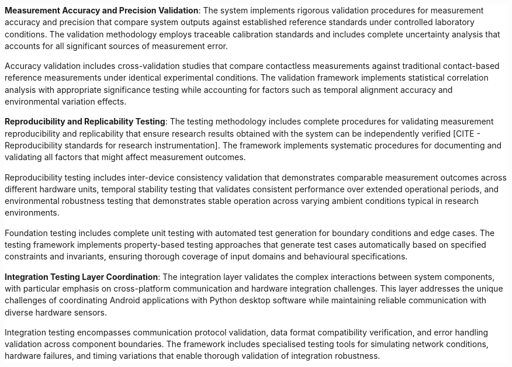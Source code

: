 **Measurement Accuracy and Precision Validation**: The system implements rigorous validation procedures for measurement
accuracy and precision that compare system outputs against established reference standards under controlled laboratory
conditions. The validation methodology employs traceable calibration standards and includes complete uncertainty
analysis that accounts for all significant sources of measurement error.

Accuracy validation includes cross-validation studies that compare contactless measurements against traditional
contact-based reference measurements under identical experimental conditions. The validation framework implements
statistical correlation analysis with appropriate significance testing while accounting for factors such as temporal
alignment accuracy and environmental variation effects.

**Reproducibility and Replicability Testing**: The testing methodology includes complete procedures for validating
measurement reproducibility and replicability that ensure research results obtained with the system can be independently
verified [CITE - Reproducibility standards for research instrumentation]. The framework implements systematic procedures
for documenting and validating all factors that might affect measurement outcomes.

Reproducibility testing includes inter-device consistency validation that demonstrates comparable measurement outcomes
across different hardware units, temporal stability testing that validates consistent performance over extended
operational periods, and environmental robustness testing that demonstrates stable operation across varying ambient
conditions typical in research environments.

Foundation testing includes complete unit testing with automated test generation for boundary conditions and edge
cases. The testing framework implements property-based testing approaches that generate test cases automatically based
on specified constraints and invariants, ensuring thorough coverage of input domains and behavioural specifications.

**Integration Testing Layer Coordination**: The integration layer validates the complex interactions between system
components, with particular emphasis on cross-platform communication and hardware integration challenges. This layer
addresses the unique challenges of coordinating Android applications with Python desktop software while maintaining
reliable communication with diverse hardware sensors.

Integration testing encompasses communication protocol validation, data format compatibility verification, and error
handling validation across component boundaries. The framework includes specialised testing tools for simulating network
conditions, hardware failures, and timing variations that enable thorough validation of integration robustness.
